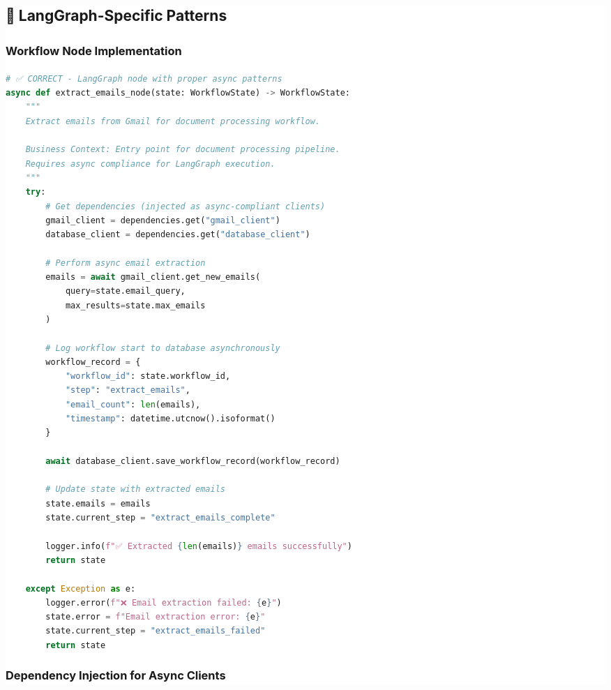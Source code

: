 
## 🎯 LangGraph-Specific Patterns

### Workflow Node Implementation

```python
# ✅ CORRECT - LangGraph node with proper async patterns
async def extract_emails_node(state: WorkflowState) -> WorkflowState:
    """
    Extract emails from Gmail for document processing workflow.

    Business Context: Entry point for document processing pipeline.
    Requires async compliance for LangGraph execution.
    """
    try:
        # Get dependencies (injected as async-compliant clients)
        gmail_client = dependencies.get("gmail_client")
        database_client = dependencies.get("database_client")

        # Perform async email extraction
        emails = await gmail_client.get_new_emails(
            query=state.email_query,
            max_results=state.max_emails
        )

        # Log workflow start to database asynchronously
        workflow_record = {
            "workflow_id": state.workflow_id,
            "step": "extract_emails",
            "email_count": len(emails),
            "timestamp": datetime.utcnow().isoformat()
        }

        await database_client.save_workflow_record(workflow_record)

        # Update state with extracted emails
        state.emails = emails
        state.current_step = "extract_emails_complete"

        logger.info(f"✅ Extracted {len(emails)} emails successfully")
        return state

    except Exception as e:
        logger.error(f"❌ Email extraction failed: {e}")
        state.error = f"Email extraction error: {e}"
        state.current_step = "extract_emails_failed"
        return state
```

### Dependency Injection for Async Clients
